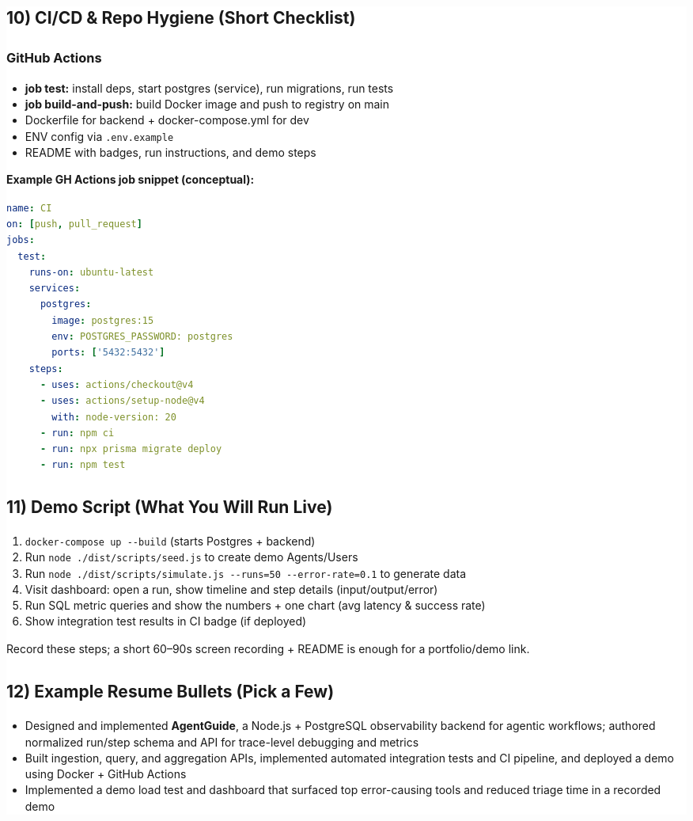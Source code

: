 ## 10) CI/CD & Repo Hygiene (Short Checklist)

### GitHub Actions

- **job test:** install deps, start postgres (service), run migrations, run tests
- **job build-and-push:** build Docker image and push to registry on main
- Dockerfile for backend + docker-compose.yml for dev
- ENV config via `.env.example`
- README with badges, run instructions, and demo steps

**Example GH Actions job snippet (conceptual):**

```yaml
name: CI
on: [push, pull_request]
jobs:
  test:
    runs-on: ubuntu-latest
    services:
      postgres:
        image: postgres:15
        env: POSTGRES_PASSWORD: postgres
        ports: ['5432:5432']
    steps:
      - uses: actions/checkout@v4
      - uses: actions/setup-node@v4
        with: node-version: 20
      - run: npm ci
      - run: npx prisma migrate deploy
      - run: npm test
```

## 11) Demo Script (What You Will Run Live)

1. `docker-compose up --build` (starts Postgres + backend)
2. Run `node ./dist/scripts/seed.js` to create demo Agents/Users
3. Run `node ./dist/scripts/simulate.js --runs=50 --error-rate=0.1` to generate data
4. Visit dashboard: open a run, show timeline and step details (input/output/error)
5. Run SQL metric queries and show the numbers + one chart (avg latency & success rate)
6. Show integration test results in CI badge (if deployed)

Record these steps; a short 60–90s screen recording + README is enough for a portfolio/demo link.

## 12) Example Resume Bullets (Pick a Few)

- Designed and implemented **AgentGuide**, a Node.js + PostgreSQL observability backend for agentic workflows; authored normalized run/step schema and API for trace-level debugging and metrics
- Built ingestion, query, and aggregation APIs, implemented automated integration tests and CI pipeline, and deployed a demo using Docker + GitHub Actions
- Implemented a demo load test and dashboard that surfaced top error-causing tools and reduced triage time in a recorded demo
